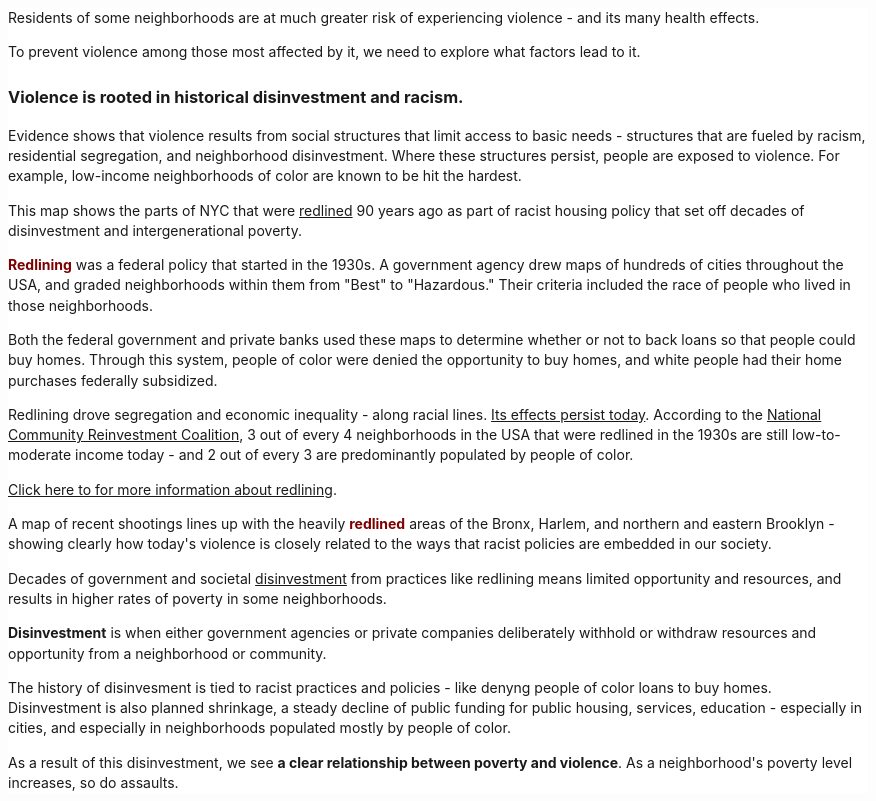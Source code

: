 <div class="row no-gutters mt-4">
    <div class="col-lg-7 col-md-10 col-sm-12 mx-auto">
        <p>Residents of some neighborhoods are at much greater risk of experiencing violence - and its
            many health effects.</p>
        <p>To prevent violence among those most affected by it, we need to explore what factors lead to
            it.</p>
        <h3>Violence is rooted in historical disinvestment and racism.</h3>
        <p>Evidence shows that violence results from social structures that limit access to basic needs
            - structures that are fueled by racism, residential segregation, and neighborhood
            disinvestment. Where these structures persist, people are exposed to violence. For example,
            low-income
            neighborhoods of color are known to be hit the hardest.</p>
        <p>This map shows the parts of NYC that were <a href="#redliningCollapse" data-toggle="collapse"
                class="badge badge-pill badge-warning">redlined</a> 90 years ago as part of racist
            housing policy that set off decades of disinvestment and intergenerational poverty.</p>
        <div class="collapse mb-2 drawerbg px-2 py-2 mx-2" id="redliningCollapse">
            <p><span style="font-weight: bold; color:#7e0000">Redlining</span> was a federal policy that
                started in the 1930s. A government agency drew maps of hundreds of cities throughout the
                USA, and graded neighborhoods within them from "Best" to "Hazardous." Their criteria
                included the race of people who lived in those neighborhoods.</p>
            <p>Both the federal government and private banks used these maps to determine whether or not
                to back loans so that people could buy homes. Through this system, people of color were
                denied the opportunity to buy homes, and white people had their home purchases federally
                subsidized. </p>
            <p>Redlining drove segregation and economic inequality - along racial lines. <a
                    href="/IndicatorPublic/Closerlook/housing/index.html">Its
                    effects persist today</a>. According to the <a
                    href="https://ncrc.org/holc/">National Community Reinvestment Coalition</a>, 3 out
                of every 4 neighborhoods in the USA that were redlined in the 1930s are still
                low-to-moderate income today - and 2 out of every 3 are predominantly populated by
                people of color.</p>
            <a href="/IndicatorPublic/Closerlook/redlining/index.html">Click
                here to for more information about redlining</a>.
        </div>
        <p>A map of recent shootings lines up with the heavily <span
                style="font-weight: bold; color: #7e0000">redlined</span> areas of the Bronx, Harlem,
            and northern and eastern Brooklyn - showing clearly how today's violence is closely related
            to the ways that racist policies are embedded in our society. </p>
        <div class="my-3">
            <iframe src="HOLC-shootings/map.html" scrolling="no" frameborder="0"
                style="position: relative; height: 600px; width: 100%;"></iframe>
        </div>
        <p>Decades of government and societal <a href="#disinvestmentCollapse" data-toggle="collapse"
                class="badge badge-pill badge-warning">disinvestment</a> from practices like redlining
            means limited opportunity and resources, and results in higher rates of poverty in some
            neighborhoods.</p>
        <div class="collapse mb-2 drawerbg px-2 py-2 mx-2" id="disinvestmentCollapse">
            <strong>Disinvestment</strong> is when either government agencies or private companies
            deliberately withhold or withdraw resources and opportunity from a neighborhood or
            community. </p>
            <p>The history of disinvesment is tied to racist practices and policies - like denyng people
                of color loans to buy homes. Disinvestment is also planned shrinkage, a steady decline
                of public funding for public housing, services, education - especially in cities, and
                especially in neighborhoods populated mostly by people of color.</p>
        </div>
        <p>As a result of this disinvestment, we see <strong>a clear relationship between poverty and
                violence</strong>.
            As a neighborhood's poverty level increases, so do assaults.</p>
        <iframe title="" aria-label="Scatter Plot" id="datawrapper-chart-DlEvR"
            src="https://datawrapper.dwcdn.net/DlEvR/2/" scrolling="no" frameborder="0"
            style="width: 0; min-width: 100% !important; border: none;" height="533"></iframe>
